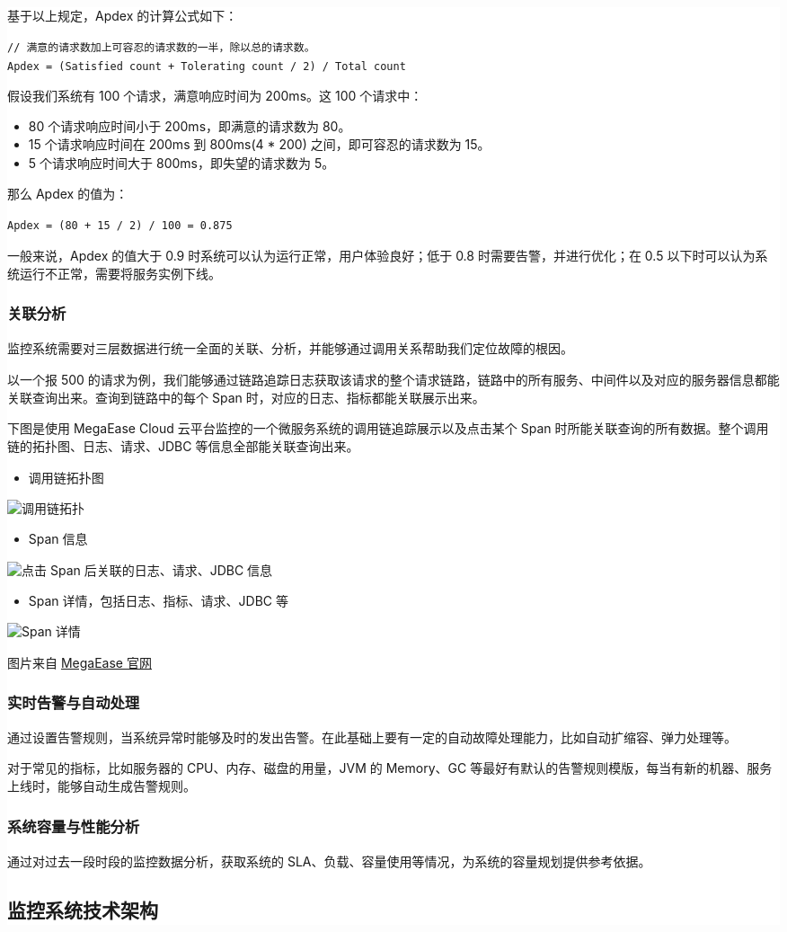 基于以上规定，Apdex 的计算公式如下：

```txt
// 满意的请求数加上可容忍的请求数的一半，除以总的请求数。
Apdex = (Satisfied count + Tolerating count / 2) / Total count
```
假设我们系统有 100 个请求，满意响应时间为 200ms。这 100 个请求中：

- 80 个请求响应时间小于 200ms，即满意的请求数为 80。
- 15 个请求响应时间在 200ms 到 800ms(4 * 200) 之间，即可容忍的请求数为 15。
- 5 个请求响应时间大于 800ms，即失望的请求数为 5。

那么 Apdex 的值为：

```txt
Apdex = (80 + 15 / 2) / 100 = 0.875
 ```

一般来说，Apdex 的值大于 0.9 时系统可以认为运行正常，用户体验良好；低于 0.8 时需要告警，并进行优化；在 0.5 以下时可以认为系统运行不正常，需要将服务实例下线。

### 关联分析

监控系统需要对三层数据进行统一全面的关联、分析，并能够通过调用关系帮助我们定位故障的根因。

以一个报 500 的请求为例，我们能够通过链路追踪日志获取该请求的整个请求链路，链路中的所有服务、中间件以及对应的服务器信息都能关联查询出来。查询到链路中的每个 Span 时，对应的日志、指标都能关联展示出来。

下图是使用 MegaEase Cloud 云平台监控的一个微服务系统的调用链追踪展示以及点击某个 Span 时所能关联查询的所有数据。整个调用链的拓扑图、日志、请求、JDBC 等信息全部能关联查询出来。

- 调用链拓扑图
  
![调用链拓扑](https://megaease.cn/imgs/docs/ease.monitor.feature.toplogy.en.png)


- Span 信息
  
![点击 Span 后关联的日志、请求、JDBC 信息](https://megaease.cn/imgs/docs/ease.monitor.feature.ex.service.en.png)


- Span 详情，包括日志、指标、请求、JDBC 等
  
![Span 详情](https://pub-08b57ed9c8ce4fadab4077a9d577e857.r2.dev/monitor-span-detail.jpg)

图片来自 [MegaEase 官网](https://megaease.cn/zh/docs/monitor/)

### 实时告警与自动处理

通过设置告警规则，当系统异常时能够及时的发出告警。在此基础上要有一定的自动故障处理能力，比如自动扩缩容、弹力处理等。

对于常见的指标，比如服务器的 CPU、内存、磁盘的用量，JVM 的 Memory、GC 等最好有默认的告警规则模版，每当有新的机器、服务上线时，能够自动生成告警规则。

### 系统容量与性能分析

通过对过去一段时段的监控数据分析，获取系统的 SLA、负载、容量使用等情况，为系统的容量规划提供参考依据。

## 监控系统技术架构
